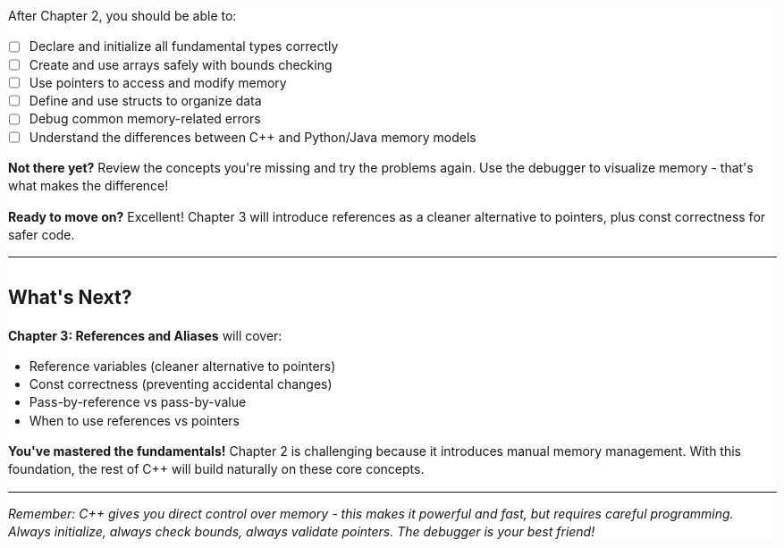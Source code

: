After Chapter 2, you should be able to:
- [ ] Declare and initialize all fundamental types correctly
- [ ] Create and use arrays safely with bounds checking
- [ ] Use pointers to access and modify memory
- [ ] Define and use structs to organize data
- [ ] Debug common memory-related errors
- [ ] Understand the differences between C++ and Python/Java memory models

**Not there yet?** Review the concepts you're missing and try the problems again. Use the debugger to visualize memory - that's what makes the difference!

**Ready to move on?** Excellent! Chapter 3 will introduce references as a cleaner alternative to pointers, plus const correctness for safer code.

---

## What's Next?

**Chapter 3: References and Aliases** will cover:
- Reference variables (cleaner alternative to pointers)
- Const correctness (preventing accidental changes)  
- Pass-by-reference vs pass-by-value
- When to use references vs pointers

**You've mastered the fundamentals!** Chapter 2 is challenging because it introduces manual memory management. With this foundation, the rest of C++ will build naturally on these core concepts.

---

*Remember: C++ gives you direct control over memory - this makes it powerful and fast, but requires careful programming. Always initialize, always check bounds, always validate pointers. The debugger is your best friend!*